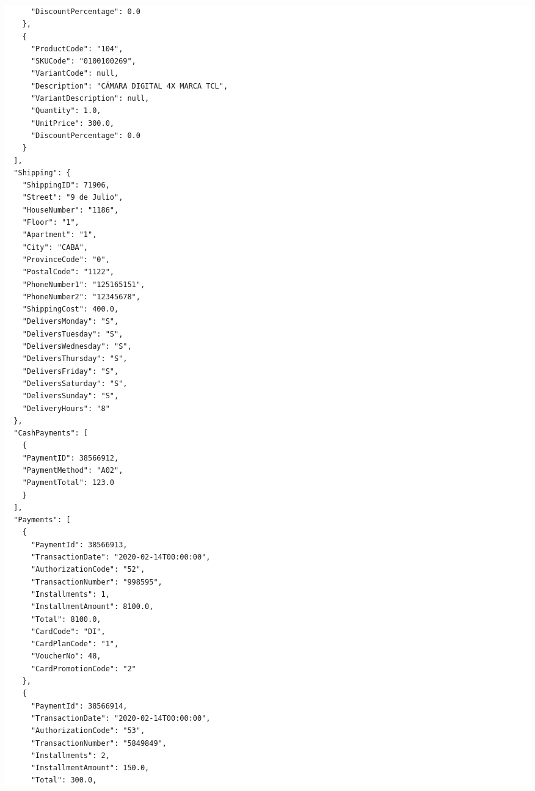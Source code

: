 ```
      "DiscountPercentage": 0.0
    },
    {
      "ProductCode": "104",
      "SKUCode": "0100100269",
      "VariantCode": null,
      "Description": "CÁMARA DIGITAL 4X MARCA TCL",
      "VariantDescription": null,
      "Quantity": 1.0,
      "UnitPrice": 300.0,
      "DiscountPercentage": 0.0
    }
  ],
  "Shipping": {
    "ShippingID": 71906,
    "Street": "9 de Julio",
    "HouseNumber": "1186",
    "Floor": "1",
    "Apartment": "1",
    "City": "CABA",
    "ProvinceCode": "0",
    "PostalCode": "1122",
    "PhoneNumber1": "125165151",
    "PhoneNumber2": "12345678",
    "ShippingCost": 400.0,
    "DeliversMonday": "S",
    "DeliversTuesday": "S",
    "DeliversWednesday": "S",
    "DeliversThursday": "S",
    "DeliversFriday": "S",
    "DeliversSaturday": "S",
    "DeliversSunday": "S",
    "DeliveryHours": "8"
  },
  "CashPayments": [
	{
	"PaymentID": 38566912,
	"PaymentMethod": "A02",
	"PaymentTotal": 123.0
	}
  ],
  "Payments": [
    {
      "PaymentId": 38566913,
      "TransactionDate": "2020-02-14T00:00:00",
      "AuthorizationCode": "52",
      "TransactionNumber": "998595",
      "Installments": 1,
      "InstallmentAmount": 8100.0,
      "Total": 8100.0,
      "CardCode": "DI",
      "CardPlanCode": "1",
      "VoucherNo": 48,
      "CardPromotionCode": "2"
    },
    {
      "PaymentId": 38566914,
      "TransactionDate": "2020-02-14T00:00:00",
      "AuthorizationCode": "53",
      "TransactionNumber": "5849849",
      "Installments": 2,
      "InstallmentAmount": 150.0,
      "Total": 300.0,
```
